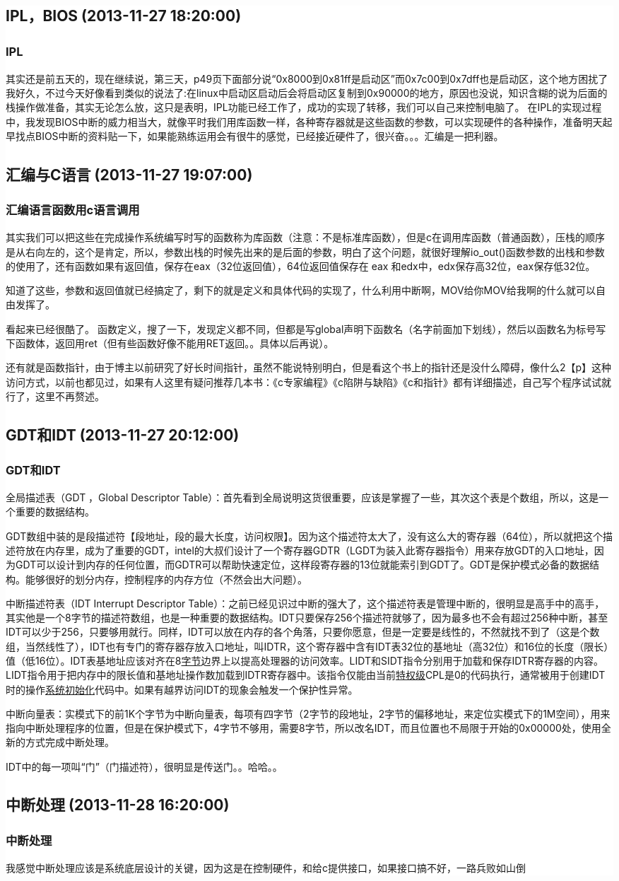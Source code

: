 ## IPL，BIOS  (2013-11-27 18:20:00)
###  IPL

其实还是前五天的，现在继续说，第三天，p49页下面部分说“0x8000到0x81ff是启动区”而0x7c00到0x7dff也是启动区，这个地方困扰了我好久，不过今天好像看到类似的说法了:在linux中启动区启动后会将启动区复制到0x90000的地方，原因也没说，知识含糊的说为后面的栈操作做准备，其实无论怎么放，这只是表明，IPL功能已经工作了，成功的实现了转移，我们可以自己来控制电脑了。
在IPL的实现过程中，我发现BIOS中断的威力相当大，就像平时我们用库函数一样，各种寄存器就是这些函数的参数，可以实现硬件的各种操作，准备明天起早找点BIOS中断的资料贴一下，如果能熟练运用会有很牛的感觉，已经接近硬件了，很兴奋。。。汇编是一把利器。



## 汇编与C语言 (2013-11-27 19:07:00)

### 汇编语言函数用c语言调用

其实我们可以把这些在完成操作系统编写时写的函数称为库函数（注意：不是标准库函数），但是c在调用库函数（普通函数），压栈的顺序是从右向左的，这个是肯定，所以，参数出栈的时候先出来的是后面的参数，明白了这个问题，就很好理解io\_out()函数参数的出栈和参数的使用了，还有函数如果有返回值，保存在eax（32位返回值），64位返回值保存在 eax 和edx中，edx保存高32位，eax保存低32位。

知道了这些，参数和返回值就已经搞定了，剩下的就是定义和具体代码的实现了，什么利用中断啊，MOV给你MOV给我啊的什么就可以自由发挥了。

看起来已经很酷了。
函数定义，搜了一下，发现定义都不同，但都是写global声明下函数名（名字前面加下划线），然后以函数名为标号写下函数体，返回用ret（但有些函数好像不能用RET返回。。具体以后再说）。

还有就是函数指针，由于博主以前研究了好长时间指针，虽然不能说特别明白，但是看这个书上的指针还是没什么障碍，像什么2【p】这种访问方式，以前也都见过，如果有人这里有疑问推荐几本书：《c专家编程》《c陷阱与缺陷》《c和指针》都有详细描述，自己写个程序试试就行了，这里不再赘述。






## GDT和IDT (2013-11-27 20:12:00)

### GDT和IDT
全局描述表（GDT ，Global Descriptor Table）：首先看到全局说明这货很重要，应该是掌握了一些，其次这个表是个数组，所以，这是一个重要的数据结构。

GDT数组中装的是段描述符【段地址，段的最大长度，访问权限】。因为这个描述符太大了，没有这么大的寄存器（64位），所以就把这个描述符放在内存里，成为了重要的GDT，intel的大叔们设计了一个寄存器GDTR（LGDT为装入此寄存器指令）用来存放GDT的入口地址，因为GDT可以设计到内存的任何位置，而GDTR可以帮助快速定位，这样段寄存器的13位就能索引到GDT了。GDT是保护模式必备的数据结构。能够很好的划分内存，控制程序的内存方位（不然会出大问题）。

中断描述符表（IDT Interrupt Descriptor Table）：之前已经见识过中断的强大了，这个描述符表是管理中断的，很明显是高手中的高手，其实他是一个8字节的描述符数组，也是一种重要的数据结构。IDT只要保存256个描述符就够了，因为最多也不会有超过256种中断，甚至IDT可以少于256，只要够用就行。同样，IDT可以放在内存的各个角落，只要你愿意，但是一定要是线性的，不然就找不到了（这是个数组，当然线性了），IDT也有专门的寄存器存放入口地址，叫IDTR，这个寄存器中含有IDT表32位的基地址（高32位）和16位的长度（限长）值（低16位）。IDT表基地址应该对齐在8[字节](http://baike.baidu.com/view/60408.htm)边界上以提高处理器的访问效率。LIDT和SIDT指令分别用于加载和保存IDTR寄存器的内容。LIDT指令用于把内存中的限长值和基地址操作数加载到IDTR寄存器中。该指令仅能由当前[特权级](http://baike.baidu.com/view/2188561.htm)CPL是0的代码执行，通常被用于创建IDT时的操作[系统初始化](http://baike.baidu.com/view/811790.htm)代码中。如果有越界访问IDT的现象会触发一个保护性异常。

中断向量表：实模式下的前1K个字节为中断向量表，每项有四字节（2字节的段地址，2字节的偏移地址，来定位实模式下的1M空间），用来指向中断处理程序的位置，但是在保护模式下，4字节不够用，需要8字节，所以改名IDT，而且位置也不局限于开始的0x00000处，使用全新的方式完成中断处理。

IDT中的每一项叫“门”（门描述符），很明显是传送门。。哈哈。。


## 中断处理  (2013-11-28 16:20:00)

### 中断处理
我感觉中断处理应该是系统底层设计的关键，因为这是在控制硬件，和给c提供接口，如果接口搞不好，一路兵败如山倒
